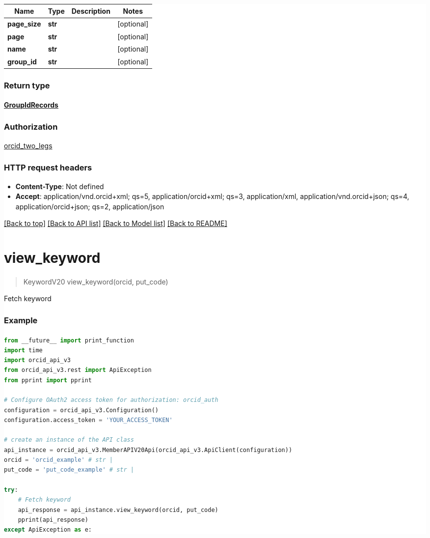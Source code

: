 Name | Type | Description  | Notes
------------- | ------------- | ------------- | -------------
 **page_size** | **str**|  | [optional] 
 **page** | **str**|  | [optional] 
 **name** | **str**|  | [optional] 
 **group_id** | **str**|  | [optional] 

### Return type

[**GroupIdRecords**](GroupIdRecords.md)

### Authorization

[orcid_two_legs](../README.md#orcid_two_legs)

### HTTP request headers

 - **Content-Type**: Not defined
 - **Accept**: application/vnd.orcid+xml; qs=5, application/orcid+xml; qs=3, application/xml, application/vnd.orcid+json; qs=4, application/orcid+json; qs=2, application/json

[[Back to top]](#) [[Back to API list]](../README.md#documentation-for-api-endpoints) [[Back to Model list]](../README.md#documentation-for-models) [[Back to README]](../README.md)

# **view_keyword**
> KeywordV20 view_keyword(orcid, put_code)

Fetch keyword

### Example
```python
from __future__ import print_function
import time
import orcid_api_v3
from orcid_api_v3.rest import ApiException
from pprint import pprint

# Configure OAuth2 access token for authorization: orcid_auth
configuration = orcid_api_v3.Configuration()
configuration.access_token = 'YOUR_ACCESS_TOKEN'

# create an instance of the API class
api_instance = orcid_api_v3.MemberAPIV20Api(orcid_api_v3.ApiClient(configuration))
orcid = 'orcid_example' # str | 
put_code = 'put_code_example' # str | 

try:
    # Fetch keyword
    api_response = api_instance.view_keyword(orcid, put_code)
    pprint(api_response)
except ApiException as e:
